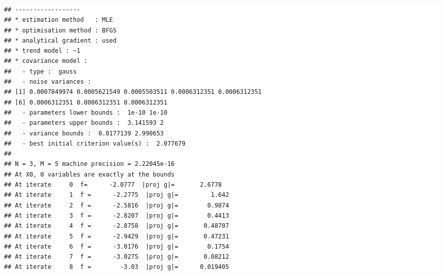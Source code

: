     ## ------------------
    ## * estimation method   : MLE 
    ## * optimisation method : BFGS 
    ## * analytical gradient : used
    ## * trend model : ~1
    ## * covariance model : 
    ##   - type :  gauss 
    ##   - noise variances :
    ## [1] 0.0007849974 0.0005621549 0.0005503511 0.0006312351 0.0006312351
    ## [6] 0.0006312351 0.0006312351 0.0006312351
    ##   - parameters lower bounds :  1e-10 1e-10 
    ##   - parameters upper bounds :  3.141593 2 
    ##   - variance bounds :  0.0177139 2.990653 
    ##   - best initial criterion value(s) :  2.077679 
    ## 
    ## N = 3, M = 5 machine precision = 2.22045e-16
    ## At X0, 0 variables are exactly at the bounds
    ## At iterate     0  f=      -2.0777  |proj g|=       2.6778
    ## At iterate     1  f =      -2.2775  |proj g|=         1.642
    ## At iterate     2  f =      -2.5816  |proj g|=        0.9874
    ## At iterate     3  f =      -2.8207  |proj g|=        0.4413
    ## At iterate     4  f =      -2.8758  |proj g|=       0.48707
    ## At iterate     5  f =      -2.9429  |proj g|=       0.47231
    ## At iterate     6  f =      -3.0176  |proj g|=        0.1754
    ## At iterate     7  f =      -3.0275  |proj g|=       0.08212
    ## At iterate     8  f =        -3.03  |proj g|=      0.019405